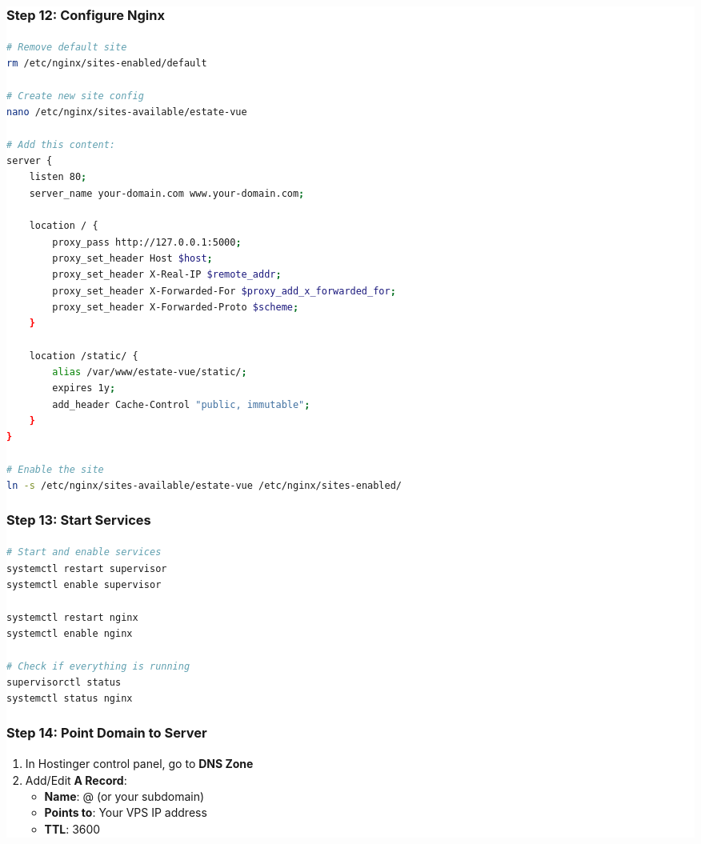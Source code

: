 ### **Step 12: Configure Nginx**
```bash
# Remove default site
rm /etc/nginx/sites-enabled/default

# Create new site config
nano /etc/nginx/sites-available/estate-vue

# Add this content:
server {
    listen 80;
    server_name your-domain.com www.your-domain.com;

    location / {
        proxy_pass http://127.0.0.1:5000;
        proxy_set_header Host $host;
        proxy_set_header X-Real-IP $remote_addr;
        proxy_set_header X-Forwarded-For $proxy_add_x_forwarded_for;
        proxy_set_header X-Forwarded-Proto $scheme;
    }

    location /static/ {
        alias /var/www/estate-vue/static/;
        expires 1y;
        add_header Cache-Control "public, immutable";
    }
}

# Enable the site
ln -s /etc/nginx/sites-available/estate-vue /etc/nginx/sites-enabled/
```

### **Step 13: Start Services**
```bash
# Start and enable services
systemctl restart supervisor
systemctl enable supervisor

systemctl restart nginx
systemctl enable nginx

# Check if everything is running
supervisorctl status
systemctl status nginx
```

### **Step 14: Point Domain to Server**
1. In Hostinger control panel, go to **DNS Zone**
2. Add/Edit **A Record**:
   - **Name**: @ (or your subdomain)
   - **Points to**: Your VPS IP address
   - **TTL**: 3600
